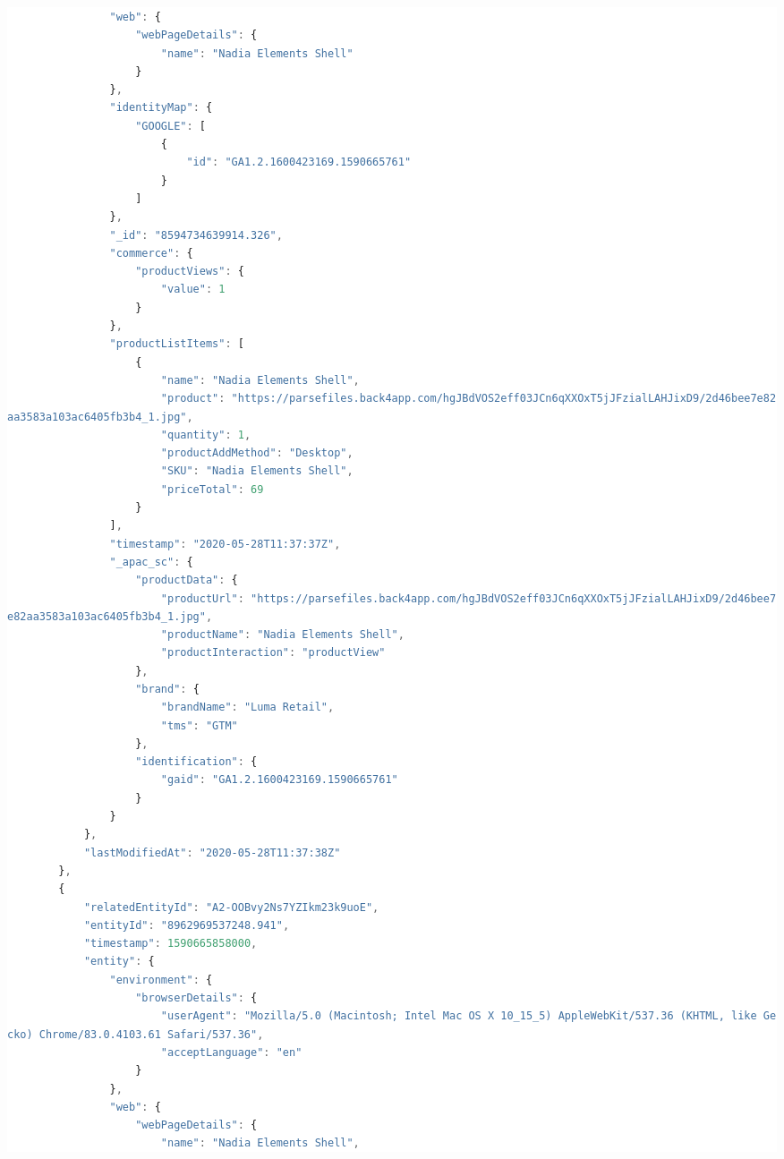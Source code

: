 ```javascript
                "web": {
                    "webPageDetails": {
                        "name": "Nadia Elements Shell"
                    }
                },
                "identityMap": {
                    "GOOGLE": [
                        {
                            "id": "GA1.2.1600423169.1590665761"
                        }
                    ]
                },
                "_id": "8594734639914.326",
                "commerce": {
                    "productViews": {
                        "value": 1
                    }
                },
                "productListItems": [
                    {
                        "name": "Nadia Elements Shell",
                        "product": "https://parsefiles.back4app.com/hgJBdVOS2eff03JCn6qXXOxT5jJFzialLAHJixD9/2d46bee7e82aa3583a103ac6405fb3b4_1.jpg",
                        "quantity": 1,
                        "productAddMethod": "Desktop",
                        "SKU": "Nadia Elements Shell",
                        "priceTotal": 69
                    }
                ],
                "timestamp": "2020-05-28T11:37:37Z",
                "_apac_sc": {
                    "productData": {
                        "productUrl": "https://parsefiles.back4app.com/hgJBdVOS2eff03JCn6qXXOxT5jJFzialLAHJixD9/2d46bee7e82aa3583a103ac6405fb3b4_1.jpg",
                        "productName": "Nadia Elements Shell",
                        "productInteraction": "productView"
                    },
                    "brand": {
                        "brandName": "Luma Retail",
                        "tms": "GTM"
                    },
                    "identification": {
                        "gaid": "GA1.2.1600423169.1590665761"
                    }
                }
            },
            "lastModifiedAt": "2020-05-28T11:37:38Z"
        },
        {
            "relatedEntityId": "A2-OOBvy2Ns7YZIkm23k9uoE",
            "entityId": "8962969537248.941",
            "timestamp": 1590665858000,
            "entity": {
                "environment": {
                    "browserDetails": {
                        "userAgent": "Mozilla/5.0 (Macintosh; Intel Mac OS X 10_15_5) AppleWebKit/537.36 (KHTML, like Gecko) Chrome/83.0.4103.61 Safari/537.36",
                        "acceptLanguage": "en"
                    }
                },
                "web": {
                    "webPageDetails": {
                        "name": "Nadia Elements Shell",
```